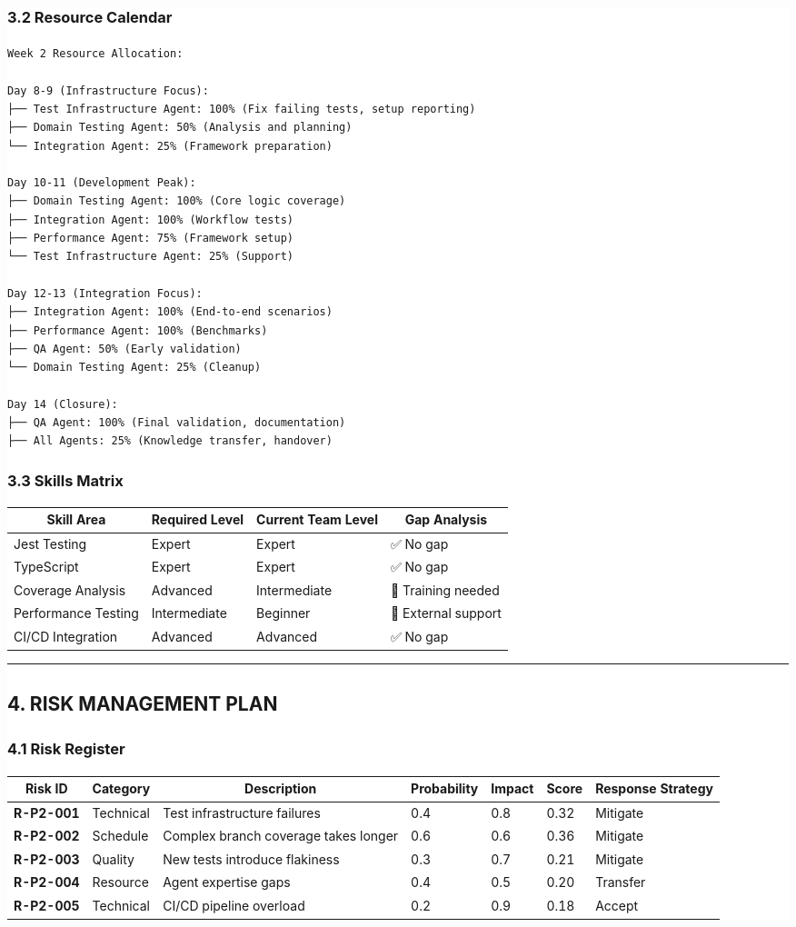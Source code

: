 ### 3.2 Resource Calendar

```
Week 2 Resource Allocation:

Day 8-9 (Infrastructure Focus):
├── Test Infrastructure Agent: 100% (Fix failing tests, setup reporting)
├── Domain Testing Agent: 50% (Analysis and planning)
└── Integration Agent: 25% (Framework preparation)

Day 10-11 (Development Peak):
├── Domain Testing Agent: 100% (Core logic coverage)
├── Integration Agent: 100% (Workflow tests)
├── Performance Agent: 75% (Framework setup)
└── Test Infrastructure Agent: 25% (Support)

Day 12-13 (Integration Focus):
├── Integration Agent: 100% (End-to-end scenarios)
├── Performance Agent: 100% (Benchmarks)
├── QA Agent: 50% (Early validation)
└── Domain Testing Agent: 25% (Cleanup)

Day 14 (Closure):
├── QA Agent: 100% (Final validation, documentation)
├── All Agents: 25% (Knowledge transfer, handover)
```

### 3.3 Skills Matrix

| Skill Area | Required Level | Current Team Level | Gap Analysis |
|------------|---------------|-------------------|--------------|
| Jest Testing | Expert | Expert | ✅ No gap |
| TypeScript | Expert | Expert | ✅ No gap |
| Coverage Analysis | Advanced | Intermediate | 🔸 Training needed |
| Performance Testing | Intermediate | Beginner | 🔶 External support |
| CI/CD Integration | Advanced | Advanced | ✅ No gap |

---

## 4. RISK MANAGEMENT PLAN

### 4.1 Risk Register

| Risk ID | Category | Description | Probability | Impact | Score | Response Strategy |
|---------|----------|-------------|-------------|---------|-------|-------------------|
| **R-P2-001** | Technical | Test infrastructure failures | 0.4 | 0.8 | 0.32 | Mitigate |
| **R-P2-002** | Schedule | Complex branch coverage takes longer | 0.6 | 0.6 | 0.36 | Mitigate |
| **R-P2-003** | Quality | New tests introduce flakiness | 0.3 | 0.7 | 0.21 | Mitigate |
| **R-P2-004** | Resource | Agent expertise gaps | 0.4 | 0.5 | 0.20 | Transfer |
| **R-P2-005** | Technical | CI/CD pipeline overload | 0.2 | 0.9 | 0.18 | Accept |
